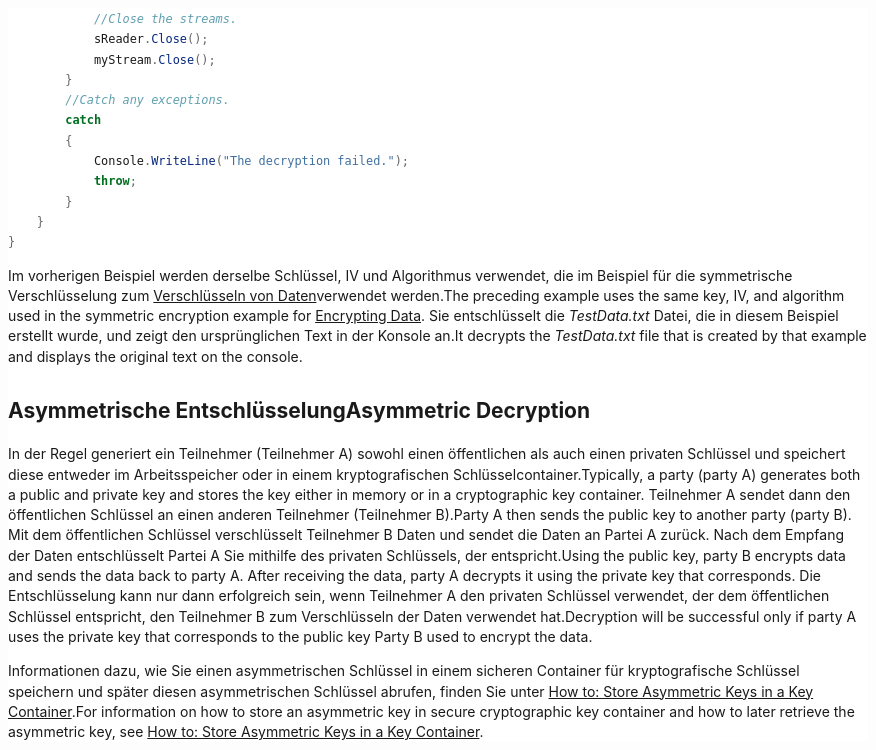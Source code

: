 ```csharp
            //Close the streams.
            sReader.Close();
            myStream.Close();
        }
        //Catch any exceptions.
        catch
        {
            Console.WriteLine("The decryption failed.");
            throw;
        }
    }
}
```

<span data-ttu-id="853b5-120">Im vorherigen Beispiel werden derselbe Schlüssel, IV und Algorithmus verwendet, die im Beispiel für die symmetrische Verschlüsselung zum [Verschlüsseln von Daten](encrypting-data.md)verwendet werden.</span><span class="sxs-lookup"><span data-stu-id="853b5-120">The preceding example uses the same key, IV, and algorithm used in the symmetric encryption example for [Encrypting Data](encrypting-data.md).</span></span> <span data-ttu-id="853b5-121">Sie entschlüsselt die *TestData.txt* Datei, die in diesem Beispiel erstellt wurde, und zeigt den ursprünglichen Text in der Konsole an.</span><span class="sxs-lookup"><span data-stu-id="853b5-121">It decrypts the *TestData.txt* file that is created by that example and displays the original text on the console.</span></span>

## <a name="asymmetric-decryption"></a><span data-ttu-id="853b5-122">Asymmetrische Entschlüsselung</span><span class="sxs-lookup"><span data-stu-id="853b5-122">Asymmetric Decryption</span></span>

<span data-ttu-id="853b5-123">In der Regel generiert ein Teilnehmer (Teilnehmer A) sowohl einen öffentlichen als auch einen privaten Schlüssel und speichert diese entweder im Arbeitsspeicher oder in einem kryptografischen Schlüsselcontainer.</span><span class="sxs-lookup"><span data-stu-id="853b5-123">Typically, a party (party A) generates both a public and private key and stores the key either in memory or in a cryptographic key container.</span></span> <span data-ttu-id="853b5-124">Teilnehmer A sendet dann den öffentlichen Schlüssel an einen anderen Teilnehmer (Teilnehmer B).</span><span class="sxs-lookup"><span data-stu-id="853b5-124">Party A then sends the public key to another party (party B).</span></span> <span data-ttu-id="853b5-125">Mit dem öffentlichen Schlüssel verschlüsselt Teilnehmer B Daten und sendet die Daten an Partei A zurück. Nach dem Empfang der Daten entschlüsselt Partei A Sie mithilfe des privaten Schlüssels, der entspricht.</span><span class="sxs-lookup"><span data-stu-id="853b5-125">Using the public key, party B encrypts data and sends the data back to party A. After receiving the data, party A decrypts it using the private key that corresponds.</span></span> <span data-ttu-id="853b5-126">Die Entschlüsselung kann nur dann erfolgreich sein, wenn Teilnehmer A den privaten Schlüssel verwendet, der dem öffentlichen Schlüssel entspricht, den Teilnehmer B zum Verschlüsseln der Daten verwendet hat.</span><span class="sxs-lookup"><span data-stu-id="853b5-126">Decryption will be successful only if party A uses the private key that corresponds to the public key Party B used to encrypt the data.</span></span>

<span data-ttu-id="853b5-127">Informationen dazu, wie Sie einen asymmetrischen Schlüssel in einem sicheren Container für kryptografische Schlüssel speichern und später diesen asymmetrischen Schlüssel abrufen, finden Sie unter [How to: Store Asymmetric Keys in a Key Container](how-to-store-asymmetric-keys-in-a-key-container.md).</span><span class="sxs-lookup"><span data-stu-id="853b5-127">For information on how to store an asymmetric key in secure cryptographic key container and how to later retrieve the asymmetric key, see [How to: Store Asymmetric Keys in a Key Container](how-to-store-asymmetric-keys-in-a-key-container.md).</span></span>
